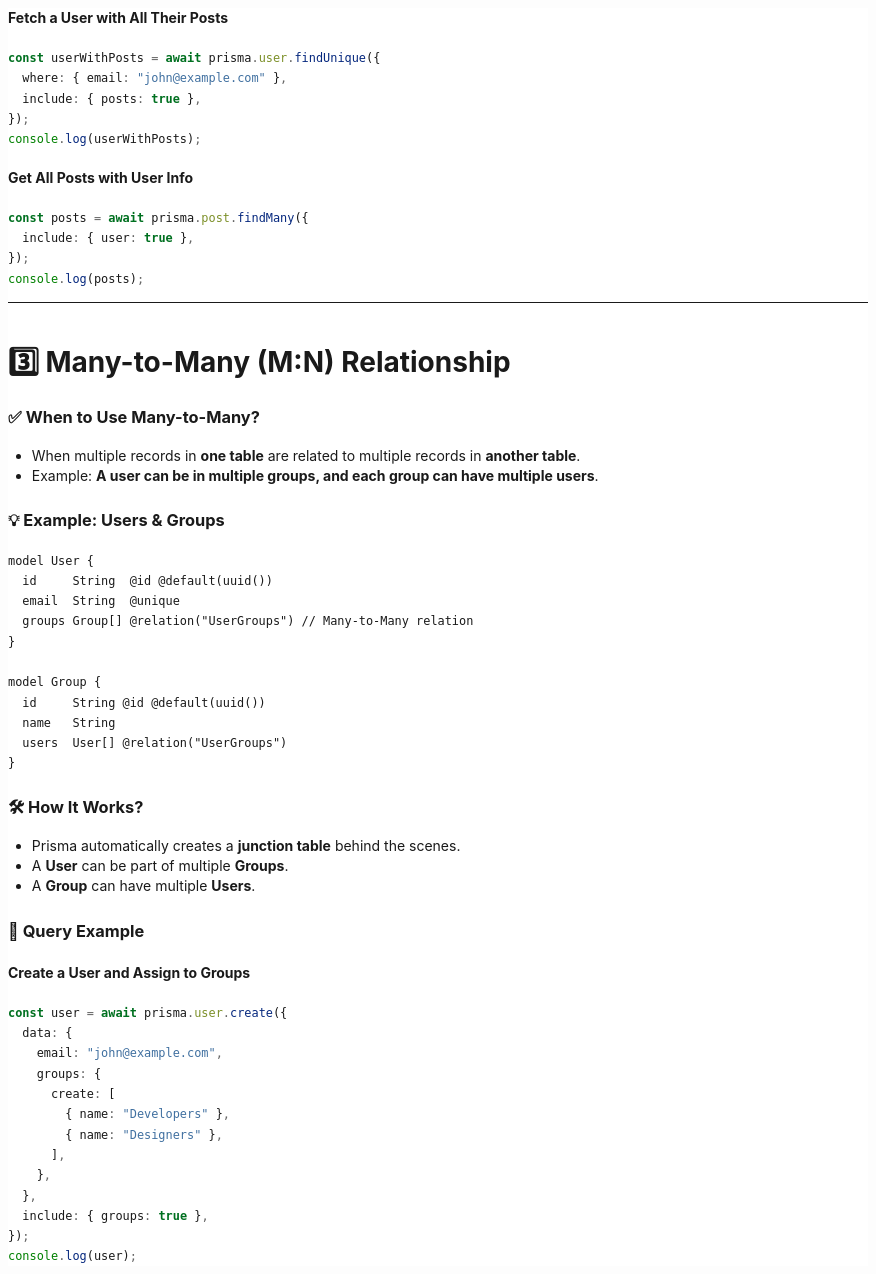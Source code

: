 #### Fetch a User with All Their Posts
```ts
const userWithPosts = await prisma.user.findUnique({
  where: { email: "john@example.com" },
  include: { posts: true },
});
console.log(userWithPosts);
```

#### Get All Posts with User Info
```ts
const posts = await prisma.post.findMany({
  include: { user: true },
});
console.log(posts);
```

---

# **3️⃣ Many-to-Many (M:N) Relationship**
### ✅ **When to Use Many-to-Many?**
- When multiple records in **one table** are related to multiple records in **another table**.
- Example: **A user can be in multiple groups, and each group can have multiple users**.

### 💡 **Example: Users & Groups**
```prisma
model User {
  id     String  @id @default(uuid())
  email  String  @unique
  groups Group[] @relation("UserGroups") // Many-to-Many relation
}

model Group {
  id     String @id @default(uuid())
  name   String
  users  User[] @relation("UserGroups")
}
```

### 🛠️ **How It Works?**
- Prisma automatically creates a **junction table** behind the scenes.
- A **User** can be part of multiple **Groups**.
- A **Group** can have multiple **Users**.

### 📌 **Query Example**
#### Create a User and Assign to Groups
```ts
const user = await prisma.user.create({
  data: {
    email: "john@example.com",
    groups: {
      create: [
        { name: "Developers" },
        { name: "Designers" },
      ],
    },
  },
  include: { groups: true },
});
console.log(user);
```

